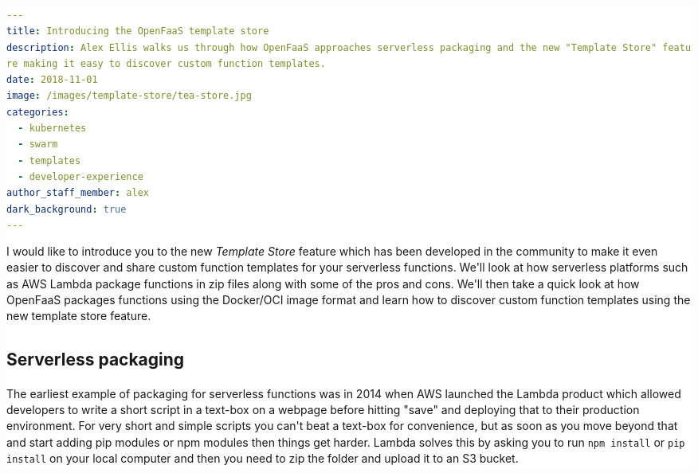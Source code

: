 ```yaml
---
title: Introducing the OpenFaaS template store
description: Alex Ellis walks us through how OpenFaaS approaches serverless packaging and the new "Template Store" feature making it easy to discover custom function templates.
date: 2018-11-01
image: /images/template-store/tea-store.jpg
categories:
  - kubernetes
  - swarm
  - templates
  - developer-experience
author_staff_member: alex
dark_background: true
---
```


I would like to introduce you to the new *Template Store* feature which has been developed in the community to make it even easier to discover and share custom function templates for your serverless functions. We'll look at how serverless platforms such as AWS Lambda package functions in zip files along with some of the pros and cons. We'll then take a quick look at how OpenFaaS packages functions using the Docker/OCI image format and learn how to discover custom function templates using the new template store feature.

## Serverless packaging

The earliest example of packaging for serverless functions was in 2014 when AWS launched the Lambda product which allowed developers to write a short script in a text-box on a webpage before hitting "save" and deploying that to their production environment. For very short and simple scripts you can't beat a text-box for convenience, but as soon as you move beyond that and start adding pip modules or npm modules then things get harder. Lambda solves this by asking you to run `npm install` or `pip install` on your local computer and then you need to zip the folder and upload it to an S3 bucket.
